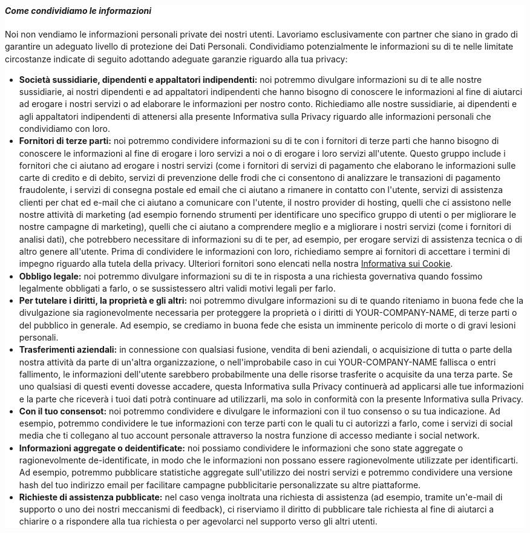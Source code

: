 #### _Come condividiamo le informazioni_

Noi non vendiamo le informazioni personali private dei nostri utenti. Lavoriamo esclusivamente con partner che siano in grado di garantire un adeguato livello di protezione dei Dati Personali. Condividiamo potenzialmente le informazioni su di te nelle limitate circostanze indicate di seguito adottando adeguate garanzie riguardo alla tua privacy:

*   **Società sussidiarie, dipendenti e appaltatori indipendenti:** noi potremmo divulgare informazioni su di te alle nostre sussidiarie, ai nostri dipendenti e ad appaltatori indipendenti che hanno bisogno di conoscere le informazioni al fine di aiutarci ad erogare i nostri servizi o ad elaborare le informazioni per nostro conto. Richiediamo alle nostre sussidiarie, ai dipendenti e agli appaltatori indipendenti di attenersi alla presente Informativa sulla Privacy riguardo alle informazioni personali che condividiamo con loro.
*   **Fornitori di terze parti:** noi potremmo condividere informazioni su di te con i fornitori di terze parti che hanno bisogno di conoscere le informazioni al fine di erogare i loro servizi a noi o di erogare i loro servizi all'utente. Questo gruppo include i fornitori che ci aiutano ad erogare i nostri servizi (come i fornitori di servizi di pagamento che elaborano le informazioni sulle carte di credito e di debito, servizi di prevenzione delle frodi che ci consentono di analizzare le transazioni di pagamento fraudolente, i servizi di consegna postale ed email che ci aiutano a rimanere in contatto con l'utente, servizi di assistenza clienti per chat ed e-mail che ci aiutano a comunicare con l'utente, il nostro provider di hosting, quelli che ci assistono nelle nostre attività di marketing (ad esempio fornendo strumenti per identificare uno specifico gruppo di utenti o per migliorare le nostre campagne di marketing), quelli che ci aiutano a comprendere meglio e a migliorare i nostri servizi (come i fornitori di analisi dati), che potrebbero necessitare di informazioni su di te per, ad esempio, per erogare servizi di assistenza tecnica o di altro genere all'utente. Prima di condividere le informazioni con loro, richiediamo sempre ai fornitori di accettare i termini di impegno riguardo alla tutela della privacy. Ulteriori fornitori sono elencati nella nostra [Informativa sui Cookie](YOUR-COOKIE-POLICY-URL).
*   **Obbligo legale:** noi potremmo divulgare informazioni su di te in risposta a una richiesta governativa quando fossimo legalmente obbligati a farlo, o se sussistessero altri validi motivi legali per farlo.
*   **Per tutelare i diritti, la proprietà e gli altri:** noi potremmo divulgare informazioni su di te quando riteniamo in buona fede che la divulgazione sia ragionevolmente necessaria per proteggere la proprietà o i diritti di YOUR-COMPANY-NAME, di terze parti o del pubblico in generale. Ad esempio, se crediamo in buona fede che esista un imminente pericolo di morte o di gravi lesioni personali.
*   **Trasferimenti aziendali:** in connessione con qualsiasi fusione, vendita di beni aziendali, o acquisizione di tutta o parte della nostra attività da parte di un'altra organizzazione, o nell'improbabile caso in cui YOUR-COMPANY-NAME fallisca o entri fallimento, le informazioni dell'utente sarebbero probabilmente una delle risorse trasferite o acquisite da una terza parte. Se uno qualsiasi di questi eventi dovesse accadere, questa Informativa sulla Privacy continuerà ad applicarsi alle tue informazioni e la parte che riceverà i tuoi dati potrà continuare ad utilizzarli, ma solo in conformità con la presente Informativa sulla Privacy.
*   **Con il tuo consensot:** noi potremmo condividere e divulgare le informazioni con il tuo consenso o su tua indicazione. Ad esempio, potremmo condividere le tue informazioni con terze parti con le quali tu ci autorizzi a farlo, come i servizi di social media che ti collegano al tuo account personale attraverso la nostra funzione di accesso mediante i social network.
*   **Informazioni aggregate o deidentificate:** noi possiamo condividere le informazioni che sono state aggregate o ragionevolmente de-identificate, in modo che le informazioni non possano essere ragionevolmente utilizzate per identificarti. Ad esempio, potremmo pubblicare statistiche aggregate sull'utilizzo dei nostri servizi e potremmo condividere una versione hash del tuo indirizzo email per facilitare campagne pubblicitarie personalizzate su altre piattaforme.
*   **Richieste di assistenza pubblicate:** nel caso venga inoltrata una richiesta di assistenza (ad esempio, tramite un'e-mail di supporto o uno dei nostri meccanismi di feedback), ci riserviamo il diritto di pubblicare tale richiesta al fine di aiutarci a chiarire o a rispondere alla tua richiesta o per agevolarci nel supporto verso gli altri utenti.
